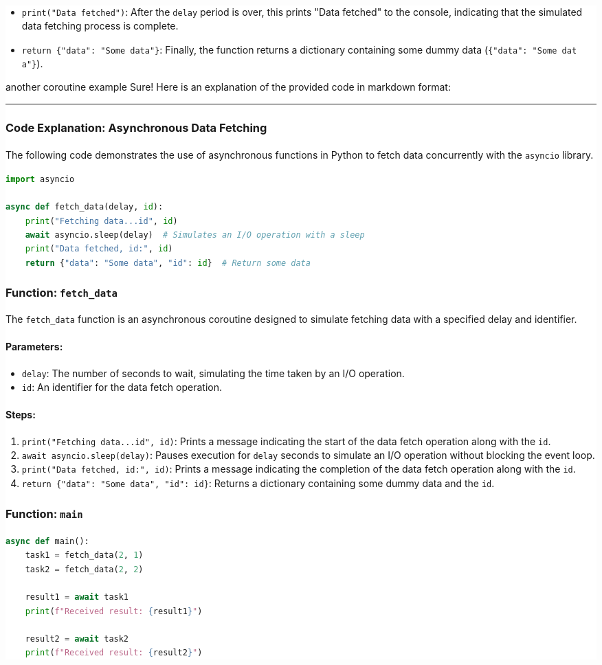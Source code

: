    - `print("Data fetched")`: After the `delay` period is over, this prints "Data fetched" to the console, indicating that the simulated data fetching process is complete.
   
   - `return {"data": "Some data"}`: Finally, the function returns a dictionary containing some dummy data (`{"data": "Some data"}`).
 
 another coroutine example 
 Sure! Here is an explanation of the provided code in markdown format:

---

### Code Explanation: Asynchronous Data Fetching

The following code demonstrates the use of asynchronous functions in Python to fetch data concurrently with the `asyncio` library.

```python
import asyncio

async def fetch_data(delay, id):
    print("Fetching data...id", id)
    await asyncio.sleep(delay)  # Simulates an I/O operation with a sleep
    print("Data fetched, id:", id)
    return {"data": "Some data", "id": id}  # Return some data

```

### Function: `fetch_data`

The `fetch_data` function is an asynchronous coroutine designed to simulate fetching data with a specified delay and identifier.

#### Parameters:
- `delay`: The number of seconds to wait, simulating the time taken by an I/O operation.
- `id`: An identifier for the data fetch operation.

#### Steps:
1. `print("Fetching data...id", id)`: Prints a message indicating the start of the data fetch operation along with the `id`.
2. `await asyncio.sleep(delay)`: Pauses execution for `delay` seconds to simulate an I/O operation without blocking the event loop.
3. `print("Data fetched, id:", id)`: Prints a message indicating the completion of the data fetch operation along with the `id`.
4. `return {"data": "Some data", "id": id}`: Returns a dictionary containing some dummy data and the `id`.

### Function: `main`
```python
async def main():
    task1 = fetch_data(2, 1)
    task2 = fetch_data(2, 2)

    result1 = await task1
    print(f"Received result: {result1}")

    result2 = await task2
    print(f"Received result: {result2}")
```
